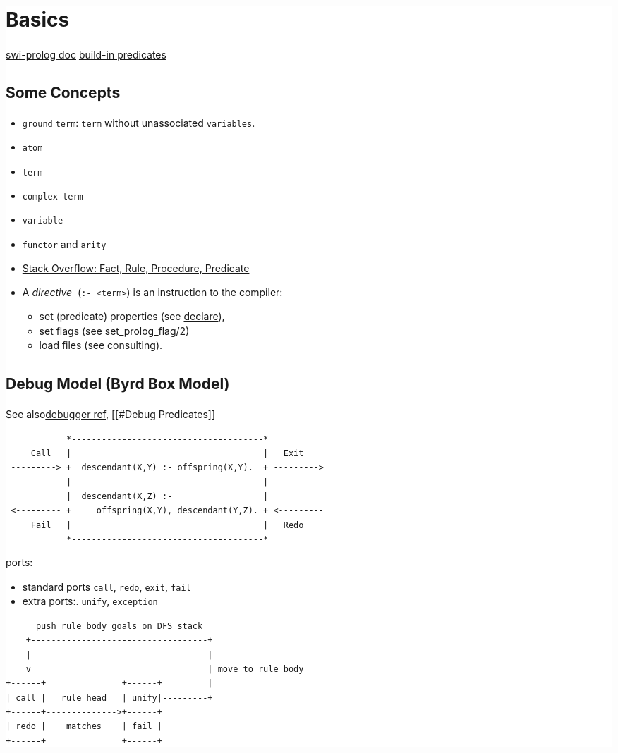 # Basics

[swi-prolog doc](https://www.swi-prolog.org/pldoc/doc_for?object=manual)
[build-in predicates](https://www.swi-prolog.org/pldoc/man?section=builtin)

## Some Concepts
- `ground` `term`:  `term` without unassociated `variables`.
- `atom`
- `term`
- `complex term`
- `variable`
- `functor` and `arity`
- [Stack Overflow: Fact, Rule, Procedure, Predicate](https://stackoverflow.com/questions/49898738/is-this-prolog-terminology-correct-fact-rule-procedure-predicate)

- A _directive_  (`:- <term>`) is an instruction to the compiler:
    - set (predicate) properties (see [declare](https://www.swi-prolog.org/pldoc/man?section=declare)), 
    - set flags (see [set_prolog_flag/2](https://www.swi-prolog.org/pldoc/man?predicate=set_prolog_flag/2)) 
    - load files (see [consulting](https://www.swi-prolog.org/pldoc/man?section=consulting)). 



## Debug Model (Byrd Box Model)

See also[debugger ref](https://www.swi-prolog.org/pldoc/man?section=debugoverview), [[#Debug Predicates]]
```
            *--------------------------------------*
     Call   |                                      |   Exit
 ---------> +  descendant(X,Y) :- offspring(X,Y).  + --------->
            |                                      |
            |  descendant(X,Z) :-                  |
 <--------- +     offspring(X,Y), descendant(Y,Z). + <---------
     Fail   |                                      |   Redo
            *--------------------------------------*
```

 ports:
 
 - standard ports  `call`, `redo`, `exit`, `fail`
 - extra ports:. `unify`, `exception`


```
      push rule body goals on DFS stack
    +-----------------------------------+
    |                                   |
    v                                   | move to rule body
+------+               +------+         |
| call |   rule head   | unify|---------+
+------+-------------->+------+
| redo |    matches    | fail |
+------+               +------+
```
